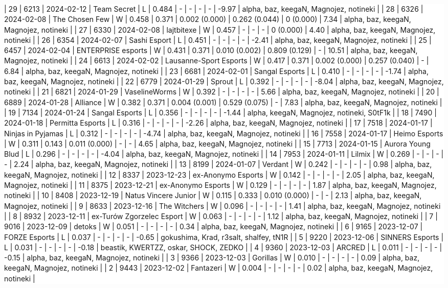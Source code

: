 |           29 |     6213 | 2024-02-12 | Team Secret               | L   | 0.484      | -            | -                | -                | -         |    -9.97 | alpha, baz, keegaN, Magnojez, notineki    |
|           28 |     6326 | 2024-02-08 | The Chosen Few            | W   | 0.458      | 0.371        | 0.002 (0.000)    | 0.262 (0.044)    | 0 (0.000) |     7.34 | alpha, baz, keegaN, Magnojez, notineki    |
|           27 |     6330 | 2024-02-08 | lajtbitexe                | W   | 0.457      | -            | -                | -                | 0 (0.000) |     4.40 | alpha, baz, keegaN, Magnojez, notineki    |
|           26 |     6354 | 2024-02-07 | Sashi Esport              | L   | 0.451      | -            | -                | -                | -         |    -2.41 | alpha, baz, keegaN, Magnojez, notineki    |
|           25 |     6457 | 2024-02-04 | ENTERPRISE esports        | W   | 0.431      | 0.371        | 0.010 (0.002)    | 0.809 (0.129)    | -         |    10.51 | alpha, baz, keegaN, Magnojez, notineki    |
|           24 |     6613 | 2024-02-02 | Lausanne-Sport Esports    | W   | 0.417      | 0.371        | 0.002 (0.000)    | 0.257 (0.040)    | -         |     6.84 | alpha, baz, keegaN, Magnojez, notineki    |
|           23 |     6681 | 2024-02-01 | Sangal Esports            | L   | 0.410      | -            | -                | -                | -         |    -1.74 | alpha, baz, keegaN, Magnojez, notineki    |
|           22 |     6779 | 2024-01-29 | Sprout                    | L   | 0.392      | -            | -                | -                | -         |    -8.04 | alpha, baz, keegaN, Magnojez, notineki    |
|           21 |     6821 | 2024-01-29 | VaselineWorms             | W   | 0.392      | -            | -                | -                | -         |     5.66 | alpha, baz, keegaN, Magnojez, notineki    |
|           20 |     6889 | 2024-01-28 | Alliance                  | W   | 0.382      | 0.371        | 0.004 (0.001)    | 0.529 (0.075)    | -         |     7.83 | alpha, baz, keegaN, Magnojez, notineki    |
|           19 |     7134 | 2024-01-24 | Sangal Esports            | L   | 0.356      | -            | -                | -                | -         |    -1.44 | alpha, keegaN, Magnojez, notineki, S0tF1k |
|           18 |     7490 | 2024-01-18 | Permitta Esports          | L   | 0.316      | -            | -                | -                | -         |    -2.26 | alpha, baz, keegaN, Magnojez, notineki    |
|           17 |     7518 | 2024-01-17 | Ninjas in Pyjamas         | L   | 0.312      | -            | -                | -                | -         |    -4.74 | alpha, baz, keegaN, Magnojez, notineki    |
|           16 |     7558 | 2024-01-17 | Heimo Esports             | W   | 0.311      | 0.143        | 0.011 (0.000)    | -                | -         |     4.65 | alpha, baz, keegaN, Magnojez, notineki    |
|           15 |     7713 | 2024-01-15 | Aurora Young Blud         | L   | 0.296      | -            | -                | -                | -         |    -4.04 | alpha, baz, keegaN, Magnojez, notineki    |
|           14 |     7953 | 2024-01-11 | Lilmix                    | W   | 0.269      | -            | -                | -                | -         |     2.24 | alpha, baz, keegaN, Magnojez, notineki    |
|           13 |     8199 | 2024-01-07 | Verdant                   | W   | 0.242      | -            | -                | -                | -         |     0.98 | alpha, baz, keegaN, Magnojez, notineki    |
|           12 |     8337 | 2023-12-23 | ex-Anonymo Esports        | W   | 0.142      | -            | -                | -                | -         |     2.05 | alpha, baz, keegaN, Magnojez, notineki    |
|           11 |     8375 | 2023-12-21 | ex-Anonymo Esports        | W   | 0.129      | -            | -                | -                | -         |     1.87 | alpha, baz, keegaN, Magnojez, notineki    |
|           10 |     8408 | 2023-12-19 | Natus Vincere Junior      | W   | 0.115      | 0.333        | 0.010 (0.000)    | -                | -         |     2.13 | alpha, baz, keegaN, Magnojez, notineki    |
|            9 |     8633 | 2023-12-16 | The Witchers              | W   | 0.096      | -            | -                | -                | -         |     1.41 | alpha, baz, keegaN, Magnojez, notineki    |
|            8 |     8932 | 2023-12-11 | ex-Turów Zgorzelec Esport | W   | 0.063      | -            | -                | -                | -         |     1.12 | alpha, baz, keegaN, Magnojez, notineki    |
|            7 |     9016 | 2023-12-09 | detoks                    | W   | 0.051      | -            | -                | -                | -         |     0.34 | alpha, baz, keegaN, Magnojez, notineki    |
|            6 |     9165 | 2023-12-07 | FORZE Esports             | L   | 0.037      | -            | -                | -                | -         |    -0.65 | gokushima, Krad, r3salt, shalfey, tN1R    |
|            5 |     9220 | 2023-12-06 | SINNERS Esports           | L   | 0.031      | -            | -                | -                | -         |    -0.18 | beastik, KWERTZZ, oskar, SHOCK, ZEDKO     |
|            4 |     9360 | 2023-12-03 | ARCRED                    | L   | 0.011      | -            | -                | -                | -         |    -0.15 | alpha, baz, keegaN, Magnojez, notineki    |
|            3 |     9366 | 2023-12-03 | Gorillas                  | W   | 0.010      | -            | -                | -                | -         |     0.09 | alpha, baz, keegaN, Magnojez, notineki    |
|            2 |     9443 | 2023-12-02 | Fantazeri                 | W   | 0.004      | -            | -                | -                | -         |     0.02 | alpha, baz, keegaN, Magnojez, notineki    |